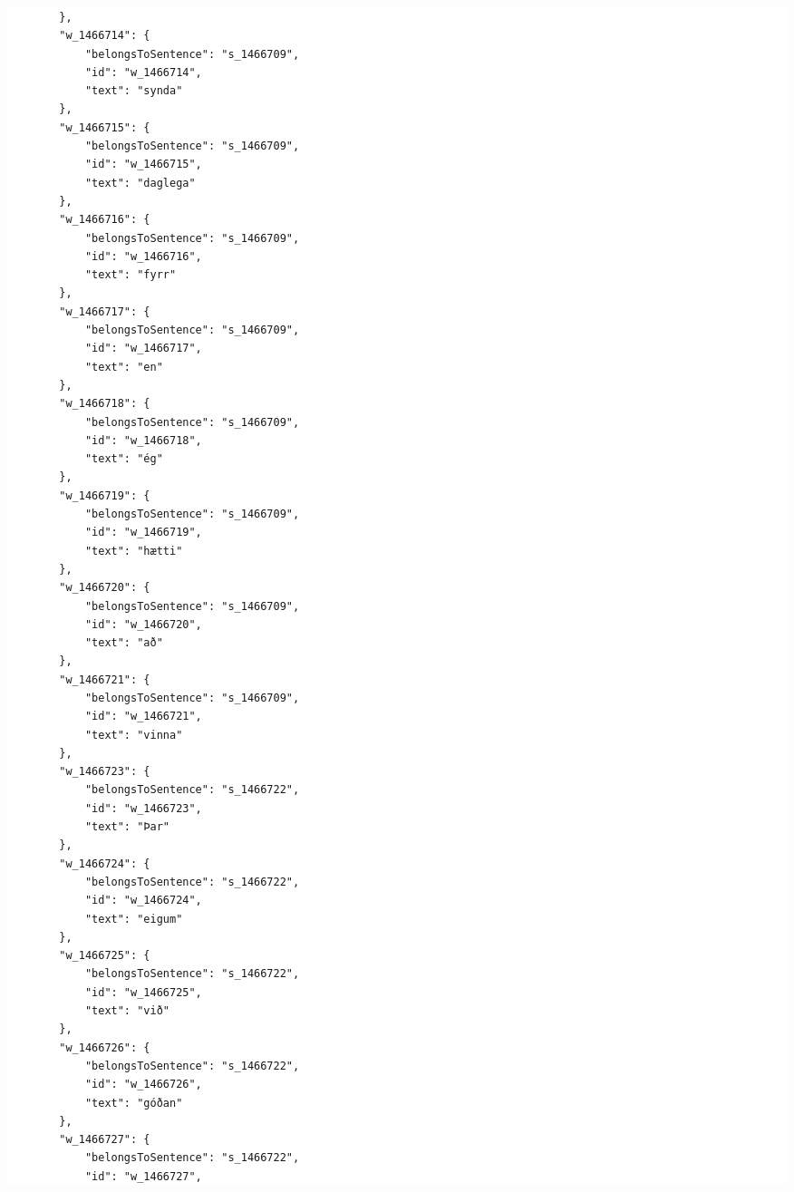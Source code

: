             },
            "w_1466714": {
                "belongsToSentence": "s_1466709",
                "id": "w_1466714",
                "text": "synda"
            },
            "w_1466715": {
                "belongsToSentence": "s_1466709",
                "id": "w_1466715",
                "text": "daglega"
            },
            "w_1466716": {
                "belongsToSentence": "s_1466709",
                "id": "w_1466716",
                "text": "fyrr"
            },
            "w_1466717": {
                "belongsToSentence": "s_1466709",
                "id": "w_1466717",
                "text": "en"
            },
            "w_1466718": {
                "belongsToSentence": "s_1466709",
                "id": "w_1466718",
                "text": "ég"
            },
            "w_1466719": {
                "belongsToSentence": "s_1466709",
                "id": "w_1466719",
                "text": "hætti"
            },
            "w_1466720": {
                "belongsToSentence": "s_1466709",
                "id": "w_1466720",
                "text": "að"
            },
            "w_1466721": {
                "belongsToSentence": "s_1466709",
                "id": "w_1466721",
                "text": "vinna"
            },
            "w_1466723": {
                "belongsToSentence": "s_1466722",
                "id": "w_1466723",
                "text": "Þar"
            },
            "w_1466724": {
                "belongsToSentence": "s_1466722",
                "id": "w_1466724",
                "text": "eigum"
            },
            "w_1466725": {
                "belongsToSentence": "s_1466722",
                "id": "w_1466725",
                "text": "við"
            },
            "w_1466726": {
                "belongsToSentence": "s_1466722",
                "id": "w_1466726",
                "text": "góðan"
            },
            "w_1466727": {
                "belongsToSentence": "s_1466722",
                "id": "w_1466727",